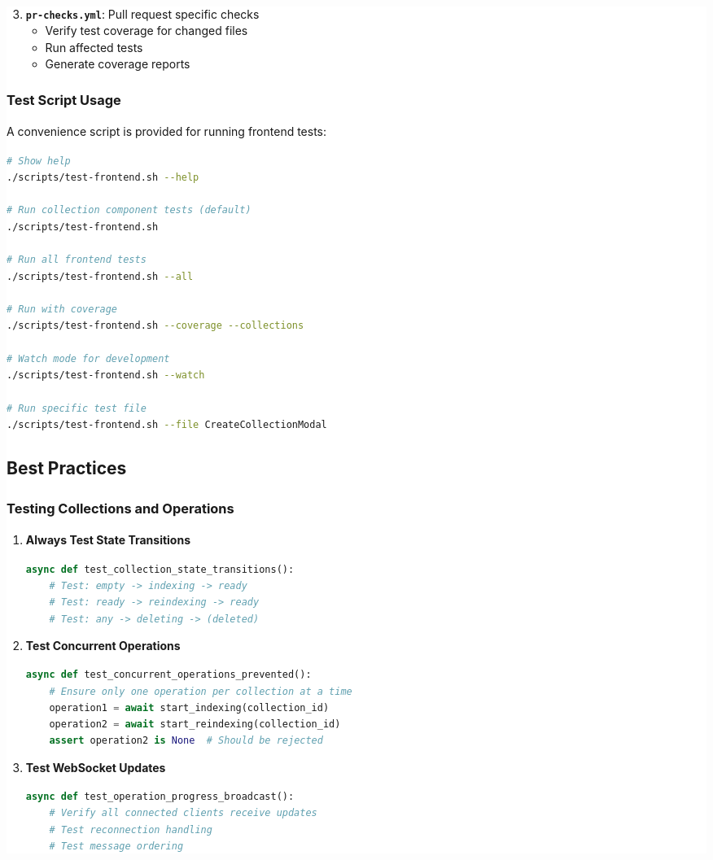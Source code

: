 3. **`pr-checks.yml`**: Pull request specific checks
   - Verify test coverage for changed files
   - Run affected tests
   - Generate coverage reports

### Test Script Usage

A convenience script is provided for running frontend tests:

```bash
# Show help
./scripts/test-frontend.sh --help

# Run collection component tests (default)
./scripts/test-frontend.sh

# Run all frontend tests
./scripts/test-frontend.sh --all

# Run with coverage
./scripts/test-frontend.sh --coverage --collections

# Watch mode for development
./scripts/test-frontend.sh --watch

# Run specific test file
./scripts/test-frontend.sh --file CreateCollectionModal
```

## Best Practices

### Testing Collections and Operations

1. **Always Test State Transitions**
   ```python
   async def test_collection_state_transitions():
       # Test: empty -> indexing -> ready
       # Test: ready -> reindexing -> ready
       # Test: any -> deleting -> (deleted)
   ```

2. **Test Concurrent Operations**
   ```python
   async def test_concurrent_operations_prevented():
       # Ensure only one operation per collection at a time
       operation1 = await start_indexing(collection_id)
       operation2 = await start_reindexing(collection_id)
       assert operation2 is None  # Should be rejected
   ```

3. **Test WebSocket Updates**
   ```python
   async def test_operation_progress_broadcast():
       # Verify all connected clients receive updates
       # Test reconnection handling
       # Test message ordering
   ```
